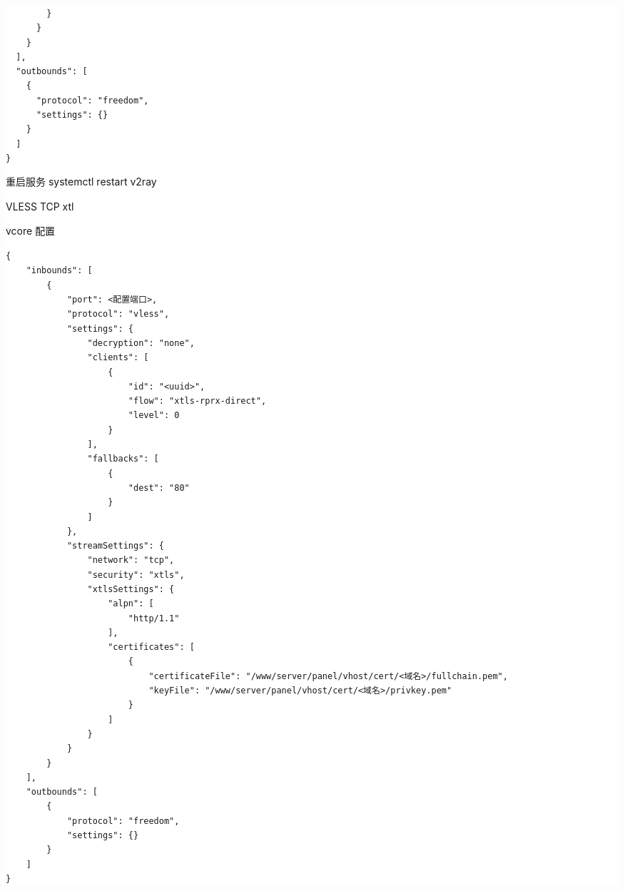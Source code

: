 ```shell
        }
      }
    }
  ],
  "outbounds": [
    {
      "protocol": "freedom",
      "settings": {}
    }
  ]
}
```

重启服务 systemctl restart v2ray

VLESS TCP xtl

vcore 配置

```shell
{
    "inbounds": [
        {
            "port": <配置端口>,
            "protocol": "vless",
            "settings": {
                "decryption": "none",
                "clients": [
                    {
                        "id": "<uuid>",
                        "flow": "xtls-rprx-direct",
                        "level": 0
                    }
                ],
                "fallbacks": [
                    {
                        "dest": "80"
                    }
                ]
            },
            "streamSettings": {
                "network": "tcp",
                "security": "xtls",
                "xtlsSettings": {
                    "alpn": [
                        "http/1.1"
                    ],
                    "certificates": [
                        {
                            "certificateFile": "/www/server/panel/vhost/cert/<域名>/fullchain.pem",
                            "keyFile": "/www/server/panel/vhost/cert/<域名>/privkey.pem"
                        }
                    ]
                }
            }
        }
    ],
    "outbounds": [
        {
            "protocol": "freedom",
            "settings": {}
        }
    ]
}
```
